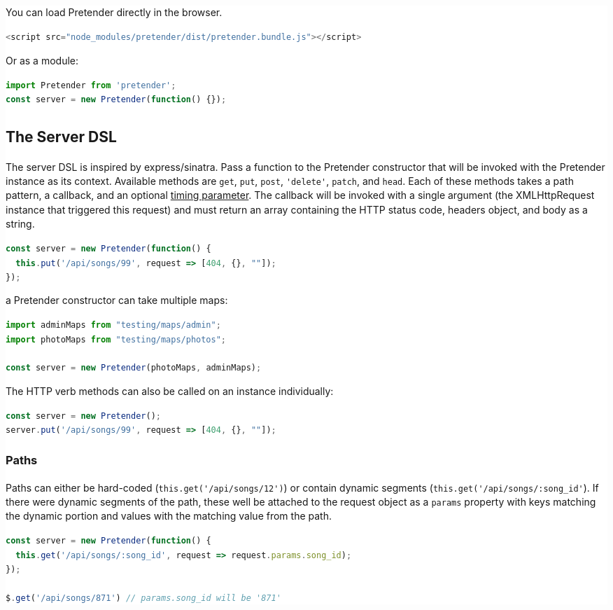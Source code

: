 You can load Pretender directly in the browser.

```javascript
<script src="node_modules/pretender/dist/pretender.bundle.js"></script>
```

Or as a module:

```javascript
import Pretender from 'pretender';
const server = new Pretender(function() {});
```

## The Server DSL
The server DSL is inspired by express/sinatra. Pass a function to the Pretender constructor
that will be invoked with the Pretender instance as its context. Available methods are
`get`, `put`, `post`, `'delete'`, `patch`, and `head`. Each of these methods takes a path pattern,
a callback, and an optional [timing parameter](#timing-parameter). The callback will be invoked with a
single argument (the XMLHttpRequest instance that triggered this request) and must return an array
containing the HTTP status code, headers object, and body as a string.

```javascript
const server = new Pretender(function() {
  this.put('/api/songs/99', request => [404, {}, ""]);
});
```

a Pretender constructor can take multiple maps:

```javascript
import adminMaps from "testing/maps/admin";
import photoMaps from "testing/maps/photos";

const server = new Pretender(photoMaps, adminMaps);
```

The HTTP verb methods can also be called on an instance individually:

```javascript
const server = new Pretender();
server.put('/api/songs/99', request => [404, {}, ""]);
```

### Paths
Paths can either be hard-coded (`this.get('/api/songs/12')`) or contain dynamic segments
(`this.get('/api/songs/:song_id'`). If there were dynamic segments of the path,
these well be attached to the request object as a `params` property with keys matching
the dynamic portion and values with the matching value from the path.

```javascript
const server = new Pretender(function() {
  this.get('/api/songs/:song_id', request => request.params.song_id);
});

$.get('/api/songs/871') // params.song_id will be '871'

```
